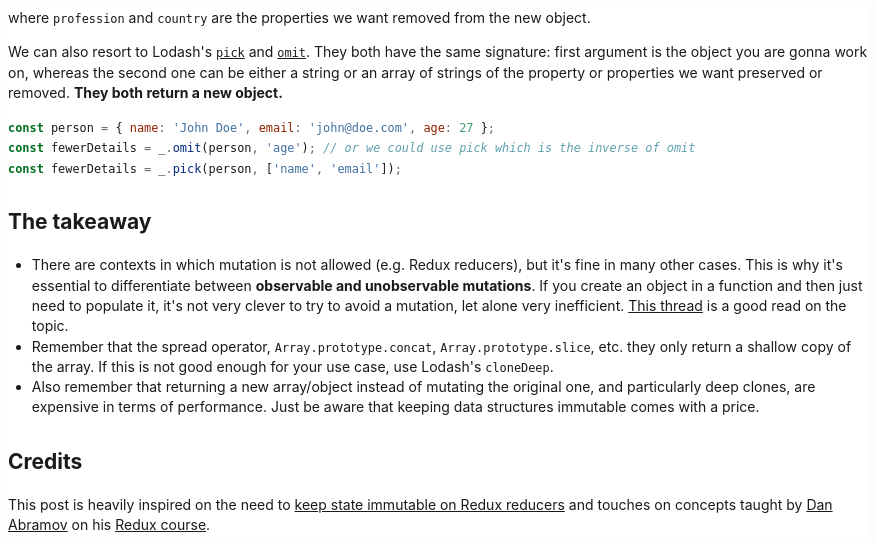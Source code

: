 where `profession` and `country` are the properties we want removed from the new object.

We can also resort to Lodash's [`pick`](https://lodash.com/docs/#pick) and [`omit`](https://lodash.com/docs/#omit). They both have the same
signature: first argument is the object you are gonna work on, whereas the second one can be either a string or an array of strings of the
property or properties we want preserved or removed. **They both return a new object.**

```js
const person = { name: 'John Doe', email: 'john@doe.com', age: 27 };
const fewerDetails = _.omit(person, 'age'); // or we could use pick which is the inverse of omit
const fewerDetails = _.pick(person, ['name', 'email']);
```

## The takeaway

-   There are contexts in which mutation is not allowed (e.g. Redux reducers), but it's fine in many other cases. This is why it's essential
    to differentiate between **observable and unobservable mutations**. If you create an object in a function and then just need to populate
    it, it's not very clever to try to avoid a mutation, let alone very inefficient.
    [This thread](https://www.reddit.com/r/reactjs/comments/5xg6ky/react_trend/deie19b/) is a good read on the topic.
-   Remember that the spread operator, `Array.prototype.concat`, `Array.prototype.slice`, etc. they only return a shallow copy of the array.
    If this is not good enough for your use case, use Lodash's `cloneDeep`.
-   Also remember that returning a new array/object instead of mutating the original one, and particularly deep clones, are expensive in
    terms of performance. Just be aware that keeping data structures immutable comes with a price.

## Credits

This post is heavily inspired on the need to
[keep state immutable on Redux reducers](http://redux.js.org/docs/recipes/reducers/ImmutableUpdatePatterns.html) and touches on concepts
taught by [Dan Abramov](https://twitter.com/dan_abramov) on his [Redux course](https://egghead.io/courses/getting-started-with-redux).
